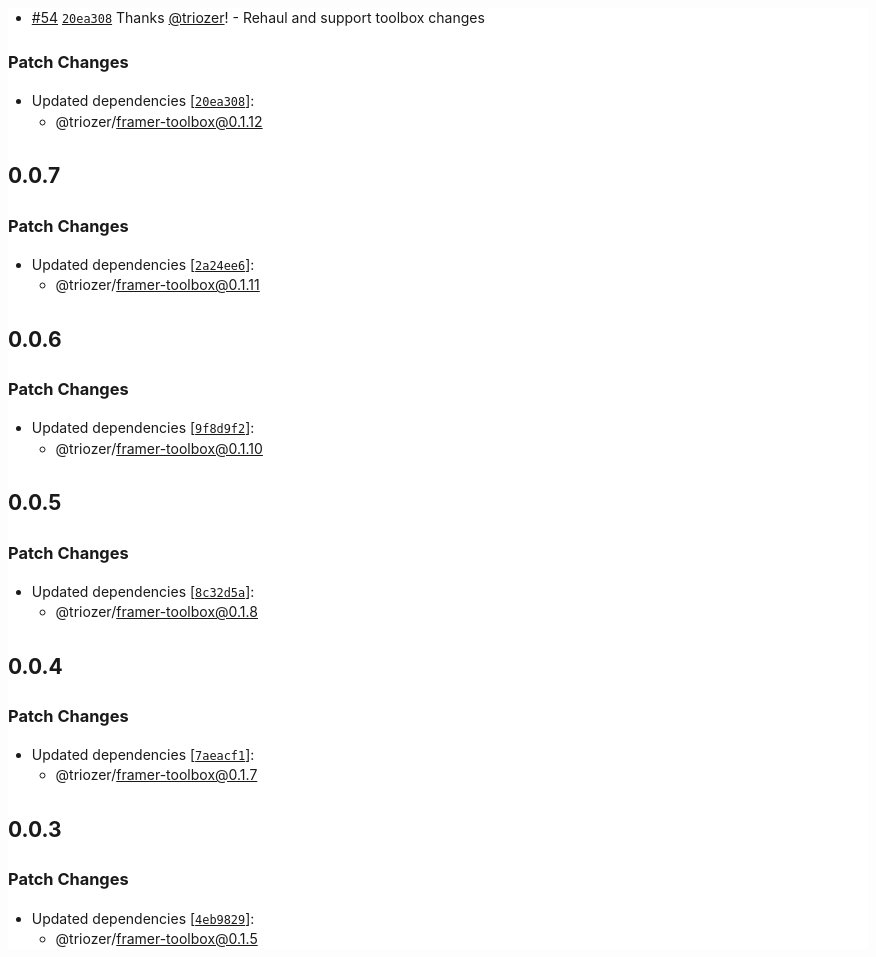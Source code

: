- [#54](https://github.com/triozer/framer-toolbox/pull/54) [`20ea308`](https://github.com/triozer/framer-toolbox/commit/20ea30820c29830de3aa54b98df878204be78e5f) Thanks [@triozer](https://github.com/triozer)! - Rehaul and support toolbox changes

### Patch Changes

- Updated dependencies [[`20ea308`](https://github.com/triozer/framer-toolbox/commit/20ea30820c29830de3aa54b98df878204be78e5f)]:
  - @triozer/framer-toolbox@0.1.12

## 0.0.7

### Patch Changes

- Updated dependencies [[`2a24ee6`](https://github.com/triozer/framer-toolbox/commit/2a24ee686a3a787863d7262c6d0063d4377c6c69)]:
  - @triozer/framer-toolbox@0.1.11

## 0.0.6

### Patch Changes

- Updated dependencies [[`9f8d9f2`](https://github.com/triozer/framer-toolbox/commit/9f8d9f26da6413698a507607157dd2e1dfe1b1d0)]:
  - @triozer/framer-toolbox@0.1.10

## 0.0.5

### Patch Changes

- Updated dependencies [[`8c32d5a`](https://github.com/triozer/framer-toolbox/commit/8c32d5a71f87e01cb13f9ee73726cc0ba7061880)]:
  - @triozer/framer-toolbox@0.1.8

## 0.0.4

### Patch Changes

- Updated dependencies [[`7aeacf1`](https://github.com/triozer/framer-toolbox/commit/7aeacf10f871d898939772e06bcb7d54e242337c)]:
  - @triozer/framer-toolbox@0.1.7

## 0.0.3

### Patch Changes

- Updated dependencies [[`4eb9829`](https://github.com/triozer/framer-toolbox/commit/4eb982959ef2f16fb8a5c1899db6daa75c566d57)]:
  - @triozer/framer-toolbox@0.1.5
